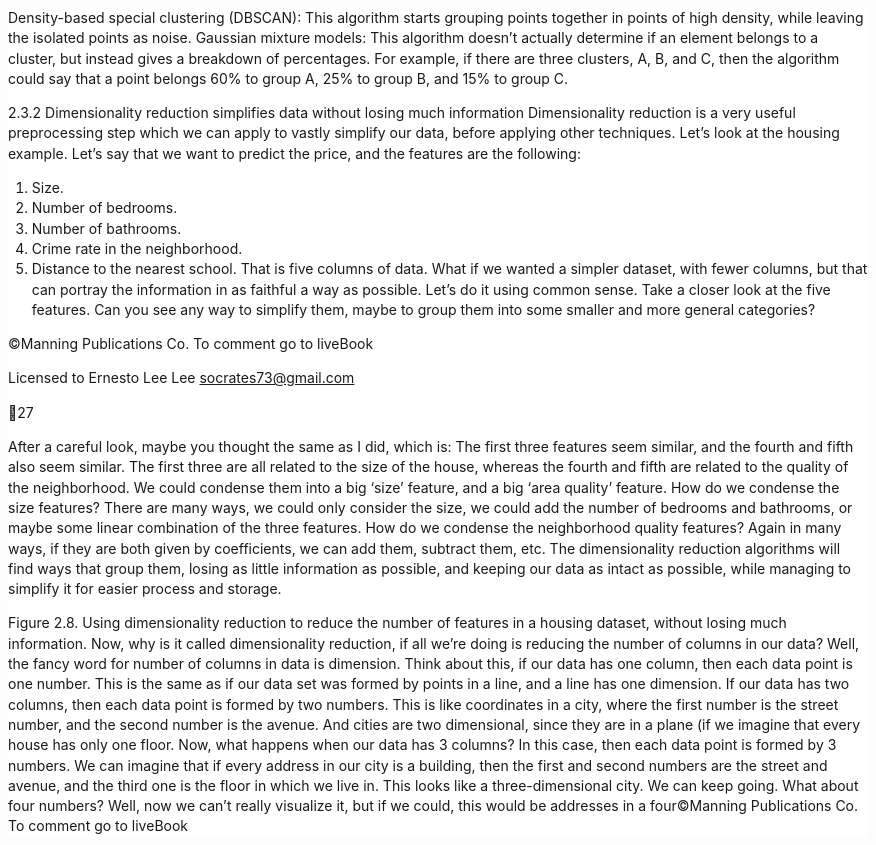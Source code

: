 Density-based special clustering (DBSCAN): This algorithm starts grouping points together in points of high density,
while leaving the isolated points as noise.
Gaussian mixture models: This algorithm doesn’t actually determine if an element belongs to a cluster, but instead
gives a breakdown of percentages. For example, if there are three clusters, A, B, and C, then the algorithm could say
that a point belongs 60% to group A, 25% to group B, and 15% to group C.

2.3.2 Dimensionality reduction simplifies data without losing much information
Dimensionality reduction is a very useful preprocessing step which we can apply to vastly
simplify our data, before applying other techniques. Let’s look at the housing example. Let’s
say that we want to predict the price, and the features are the following:
1. Size.
2. Number of bedrooms.
3. Number of bathrooms.
4. Crime rate in the neighborhood.
5. Distance to the nearest school.
That is five columns of data. What if we wanted a simpler dataset, with fewer columns, but
that can portray the information in as faithful a way as possible. Let’s do it using common
sense. Take a closer look at the five features. Can you see any way to simplify them, maybe
to group them into some smaller and more general categories?

©Manning Publications Co. To comment go to liveBook

Licensed to Ernesto Lee Lee <socrates73@gmail.com>

27

After a careful look, maybe you thought the same as I did, which is: The first three
features seem similar, and the fourth and fifth also seem similar. The first three are all related
to the size of the house, whereas the fourth and fifth are related to the quality of the
neighborhood. We could condense them into a big ‘size’ feature, and a big ‘area quality’
feature. How do we condense the size features? There are many ways, we could only consider
the size, we could add the number of bedrooms and bathrooms, or maybe some linear
combination of the three features. How do we condense the neighborhood quality features?
Again in many ways, if they are both given by coefficients, we can add them, subtract them,
etc. The dimensionality reduction algorithms will find ways that group them, losing as little
information as possible, and keeping our data as intact as possible, while managing to simplify
it for easier process and storage.

Figure 2.8. Using dimensionality reduction to reduce the number of features in a housing dataset, without losing
much information.
Now, why is it called dimensionality reduction, if all we’re doing is reducing the number of
columns in our data? Well, the fancy word for number of columns in data is dimension. Think
about this, if our data has one column, then each data point is one number. This is the same
as if our data set was formed by points in a line, and a line has one dimension. If our data has
two columns, then each data point is formed by two numbers. This is like coordinates in a city,
where the first number is the street number, and the second number is the avenue. And cities
are two dimensional, since they are in a plane (if we imagine that every house has only one
floor. Now, what happens when our data has 3 columns? In this case, then each data point is
formed by 3 numbers. We can imagine that if every address in our city is a building, then the
first and second numbers are the street and avenue, and the third one is the floor in which we
live in. This looks like a three-dimensional city. We can keep going. What about four numbers?
Well, now we can’t really visualize it, but if we could, this would be addresses in a four©Manning Publications Co. To comment go to liveBook
